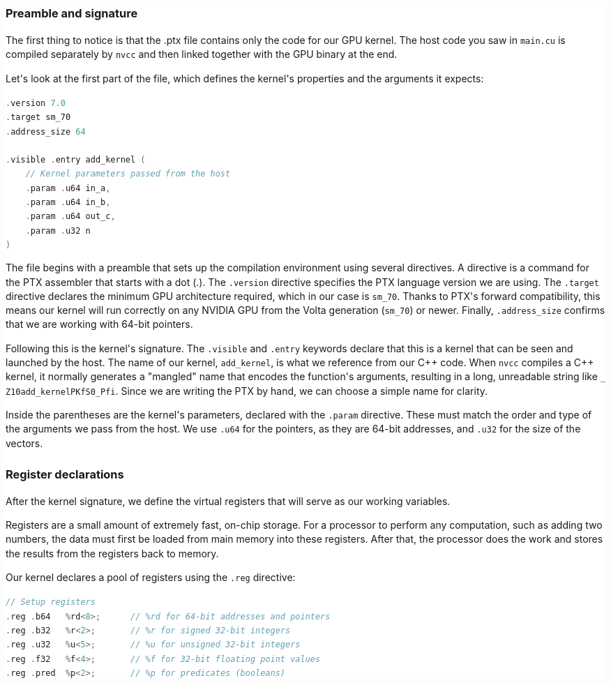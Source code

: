 ### Preamble and signature

The first thing to notice is that the .ptx file contains only the code for our GPU kernel. The host code you saw in `main.cu` is compiled separately by `nvcc` and then linked together with the GPU binary at the end.

Let's look at the first part of the file, which defines the kernel's properties and the arguments it expects:

```cpp
.version 7.0
.target sm_70
.address_size 64

.visible .entry add_kernel (
	// Kernel parameters passed from the host
	.param .u64 in_a,
	.param .u64 in_b,
	.param .u64 out_c,
	.param .u32 n
)
```

The file begins with a preamble that sets up the compilation environment using several directives. A directive is a command for the PTX assembler that starts with a dot (.). The `.version` directive specifies the PTX language version we are using. The `.target` directive declares the minimum GPU architecture required, which in our case is `sm_70`. Thanks to PTX's forward compatibility, this means our kernel will run correctly on any NVIDIA GPU from the Volta generation (`sm_70`) or newer. Finally, `.address_size` confirms that we are working with 64-bit pointers.

Following this is the kernel's signature. The `.visible` and `.entry` keywords declare that this is a kernel that can be seen and launched by the host. The name of our kernel, `add_kernel`, is what we reference from our C++ code. When `nvcc` compiles a C++ kernel, it normally generates a "mangled" name that encodes the function's arguments, resulting in a long, unreadable string like `_Z10add_kernelPKfS0_Pfi`. Since we are writing the PTX by hand, we can choose a simple name for clarity.

Inside the parentheses are the kernel's parameters, declared with the `.param` directive. These must match the order and type of the arguments we pass from the host. We use `.u64` for the pointers, as they are 64-bit addresses, and `.u32` for the size of the vectors.

### Register declarations

After the kernel signature, we define the virtual registers that will serve as our working variables.

Registers are a small amount of extremely fast, on-chip storage. For a processor to perform any computation, such as adding two numbers, the data must first be loaded from main memory into these registers. After that, the processor does the work and stores the results from the registers back to memory.

Our kernel declares a pool of registers using the `.reg` directive:

```cpp
// Setup registers
.reg .b64   %rd<8>;      // %rd for 64-bit addresses and pointers
.reg .b32   %r<2>;       // %r for signed 32-bit integers
.reg .u32   %u<5>;       // %u for unsigned 32-bit integers
.reg .f32   %f<4>;       // %f for 32-bit floating point values
.reg .pred  %p<2>;       // %p for predicates (booleans)
```
